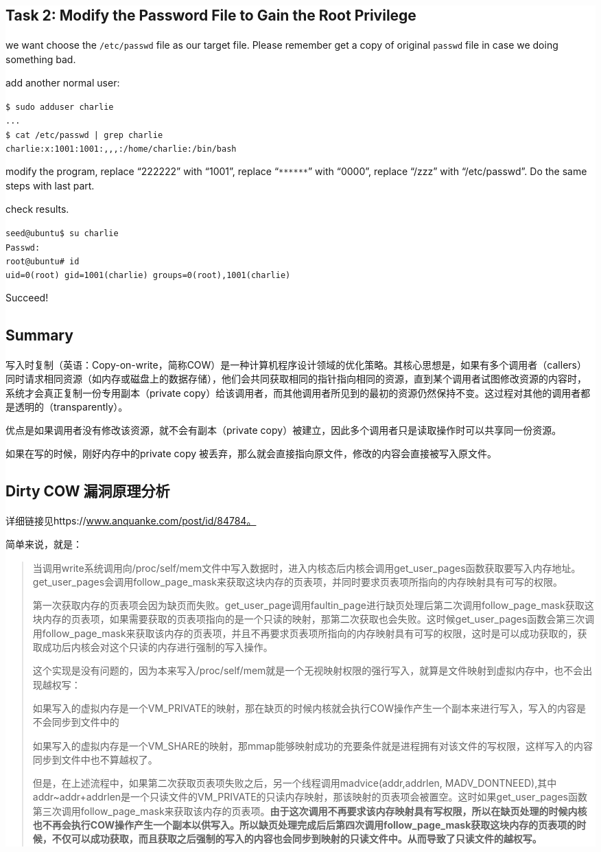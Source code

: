 ## Task 2: Modify the Password File to Gain the Root Privilege

we want choose the `/etc/passwd` file as our target file. Please remember get a copy of original `passwd` file in case we doing something bad.

add another normal user:

```shell
$ sudo adduser charlie
...
$ cat /etc/passwd | grep charlie
charlie:x:1001:1001:,,,:/home/charlie:/bin/bash
```

modify the program, replace “222222” with “1001”, replace “`******`” with “0000”, replace “/zzz” with “/etc/passwd”. Do the same steps with last part.

check results.

```shell
seed@ubuntu$ su charlie
Passwd:
root@ubuntu# id
uid=0(root) gid=1001(charlie) groups=0(root),1001(charlie)
```

Succeed!

## Summary

写入时复制（英语：Copy-on-write，简称COW）是一种计算机程序设计领域的优化策略。其核心思想是，如果有多个调用者（callers）同时请求相同资源（如内存或磁盘上的数据存储），他们会共同获取相同的指针指向相同的资源，直到某个调用者试图修改资源的内容时，系统才会真正复制一份专用副本（private copy）给该调用者，而其他调用者所见到的最初的资源仍然保持不变。这过程对其他的调用者都是透明的（transparently）。

优点是如果调用者没有修改该资源，就不会有副本（private copy）被建立，因此多个调用者只是读取操作时可以共享同一份资源。

如果在写的时候，刚好内存中的private copy 被丢弃，那么就会直接指向原文件，修改的内容会直接被写入原文件。

## Dirty COW 漏洞原理分析

详细链接见https://www.anquanke.com/post/id/84784。

简单来说，就是：

> 当调用write系统调用向/proc/self/mem文件中写入数据时，进入内核态后内核会调用get_user_pages函数获取要写入内存地址。get_user_pages会调用follow_page_mask来获取这块内存的页表项，并同时要求页表项所指向的内存映射具有可写的权限。
>
> 第一次获取内存的页表项会因为缺页而失败。get_user_page调用faultin_page进行缺页处理后第二次调用follow_page_mask获取这块内存的页表项，如果需要获取的页表项指向的是一个只读的映射，那第二次获取也会失败。这时候get_user_pages函数会第三次调用follow_page_mask来获取该内存的页表项，并且不再要求页表项所指向的内存映射具有可写的权限，这时是可以成功获取的，获取成功后内核会对这个只读的内存进行强制的写入操作。
>
> 这个实现是没有问题的，因为本来写入/proc/self/mem就是一个无视映射权限的强行写入，就算是文件映射到虚拟内存中，也不会出现越权写：
>
> 如果写入的虚拟内存是一个VM_PRIVATE的映射，那在缺页的时候内核就会执行COW操作产生一个副本来进行写入，写入的内容是不会同步到文件中的
>
> 如果写入的虚拟内存是一个VM_SHARE的映射，那mmap能够映射成功的充要条件就是进程拥有对该文件的写权限，这样写入的内容同步到文件中也不算越权了。
>
> 但是，在上述流程中，如果第二次获取页表项失败之后，另一个线程调用madvice(addr,addrlen, MADV_DONTNEED),其中addr~addr+addrlen是一个只读文件的VM_PRIVATE的只读内存映射，那该映射的页表项会被置空。这时如果get_user_pages函数第三次调用follow_page_mask来获取该内存的页表项。**由于这次调用不再要求该内存映射具有写权限，所以在缺页处理的时候内核也不再会执行COW操作产生一个副本以供写入。所以缺页处理完成后后第四次调用follow_page_mask获取这块内存的页表项的时候，不仅可以成功获取，而且获取之后强制的写入的内容也会同步到映射的只读文件中。从而导致了只读文件的越权写。**